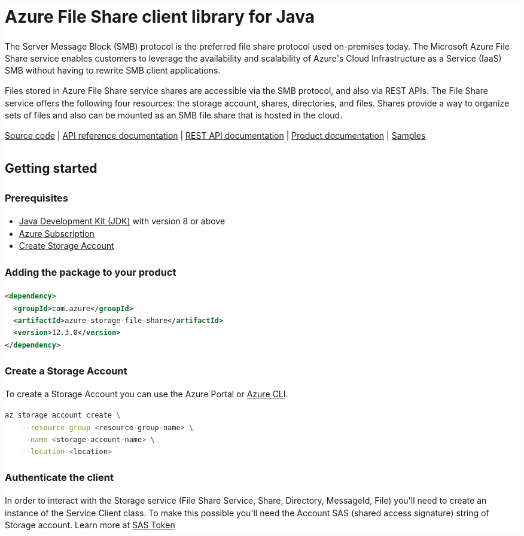 # Azure File Share client library for Java
The Server Message Block (SMB) protocol is the preferred file share protocol used on-premises today.
The Microsoft Azure File Share service enables customers to leverage the availability and scalability of Azure's Cloud Infrastructure as a Service (IaaS) SMB without having to rewrite SMB client applications.

Files stored in Azure File Share service shares are accessible via the SMB protocol, and also via REST APIs.
The File Share service offers the following four resources: the storage account, shares, directories, and files.
Shares provide a way to organize sets of files and also can be mounted as an SMB file share that is hosted in the cloud.

[Source code][source_code] | [API reference documentation][reference_docs] | [REST API documentation][rest_api_documentation] | [Product documentation][storage_docs] |
[Samples][samples]

## Getting started

### Prerequisites

- [Java Development Kit (JDK)][jdk] with version 8 or above
- [Azure Subscription][azure_subscription]
- [Create Storage Account][storage_account]

### Adding the package to your product

[//]: # ({x-version-update-start;com.azure:azure-storage-file-share;current})
```xml
<dependency>
  <groupId>com.azure</groupId>
  <artifactId>azure-storage-file-share</artifactId>
  <version>12.3.0</version>
</dependency>
```
[//]: # ({x-version-update-end})

### Create a Storage Account
To create a Storage Account you can use the Azure Portal or [Azure CLI][azure_cli].

```bash
az storage account create \
    --resource-group <resource-group-name> \
    --name <storage-account-name> \
    --location <location>
```

### Authenticate the client

In order to interact with the Storage service (File Share Service, Share, Directory, MessageId, File) you'll need to create an instance of the Service Client class.
To make this possible you'll need the Account SAS (shared access signature) string of Storage account. Learn more at [SAS Token][sas_token]


[source_code]: src/
[reference_docs]: https://azure.github.io/azure-sdk-for-java/
[rest_api_documentation]: https://docs.microsoft.com/rest/api/storageservices/file-service-rest-api
[storage_docs]: https://docs.microsoft.com/azure/storage/files/storage-files-introduction
[jdk]: https://docs.microsoft.com/java/azure/jdk/
[maven]: https://maven.apache.org/
[azure_subscription]: https://azure.microsoft.com/free/
[storage_account]: https://docs.microsoft.com/azure/storage/common/storage-quickstart-create-account?tabs=azure-portal
[azure_cli]: https://docs.microsoft.com/cli/azure
[sas_token]: https://docs.microsoft.com/azure/storage/common/storage-dotnet-shared-access-signature-part-1
[RFC_URL_1]: https://www.ietf.org/rfc/rfc2616.txt
[RFL_URL_2]: https://www.ietf.org/rfc/rfc3987.txt
[csharp_identifiers]: https://docs.microsoft.com/dotnet/csharp/language-reference/
[storage_file_rest]: https://docs.microsoft.com/rest/api/storageservices/file-service-error-codes
[samples]: src/samples
[performance_tuning]: https://github.com/Azure/azure-sdk-for-java/wiki/Performance-Tuning